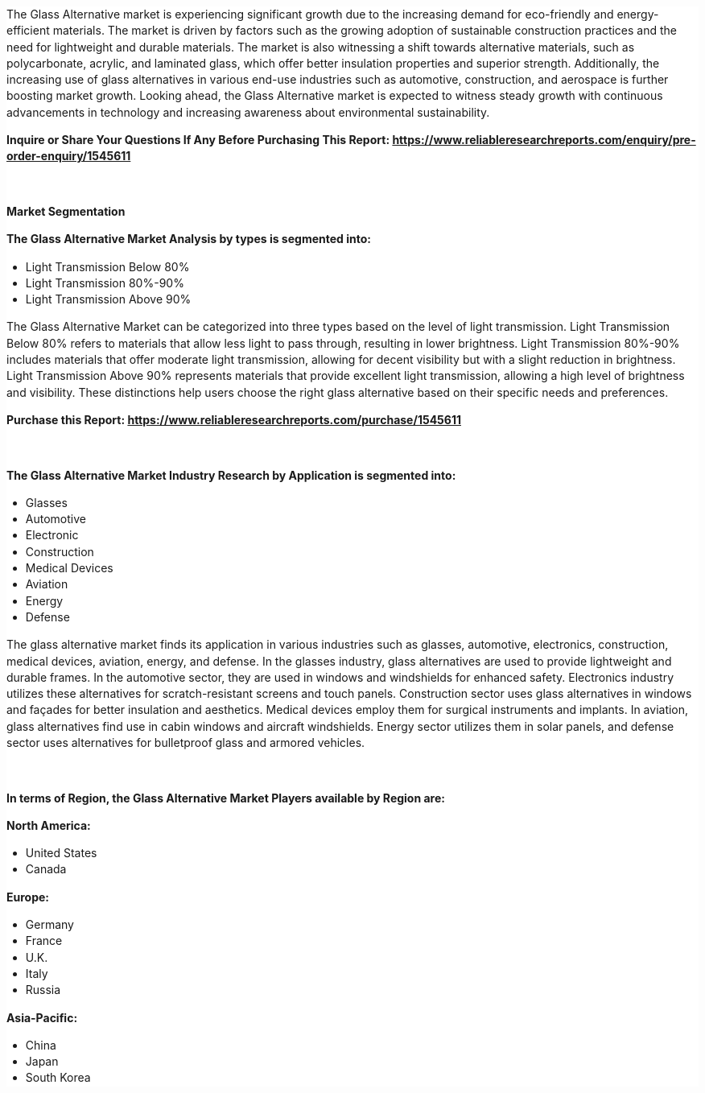 <p><p>The Glass Alternative market is experiencing significant growth due to the increasing demand for eco-friendly and energy-efficient materials. The market is driven by factors such as the growing adoption of sustainable construction practices and the need for lightweight and durable materials. The market is also witnessing a shift towards alternative materials, such as polycarbonate, acrylic, and laminated glass, which offer better insulation properties and superior strength. Additionally, the increasing use of glass alternatives in various end-use industries such as automotive, construction, and aerospace is further boosting market growth. Looking ahead, the Glass Alternative market is expected to witness steady growth with continuous advancements in technology and increasing awareness about environmental sustainability.</p></p>
<p><strong>Inquire or Share Your Questions If Any Before Purchasing This Report: <a href="https://www.reliableresearchreports.com/enquiry/pre-order-enquiry/1545611">https://www.reliableresearchreports.com/enquiry/pre-order-enquiry/1545611</a></strong></p>
<p>&nbsp;</p>
<p><strong>Market Segmentation</strong></p>
<p><strong>The Glass Alternative Market Analysis by types is segmented into:</strong></p>
<p><ul><li>Light Transmission Below 80%</li><li>Light Transmission 80%-90%</li><li>Light Transmission Above 90%</li></ul></p>
<p><p>The Glass Alternative Market can be categorized into three types based on the level of light transmission. Light Transmission Below 80% refers to materials that allow less light to pass through, resulting in lower brightness. Light Transmission 80%-90% includes materials that offer moderate light transmission, allowing for decent visibility but with a slight reduction in brightness. Light Transmission Above 90% represents materials that provide excellent light transmission, allowing a high level of brightness and visibility. These distinctions help users choose the right glass alternative based on their specific needs and preferences.</p></p>
<p><strong>Purchase this Report:&nbsp;<a href="https://www.reliableresearchreports.com/purchase/1545611">https://www.reliableresearchreports.com/purchase/1545611</a></strong></p>
<p>&nbsp;</p>
<p><strong>The Glass Alternative Market Industry Research by Application is segmented into:</strong></p>
<p><ul><li>Glasses</li><li>Automotive</li><li>Electronic</li><li>Construction</li><li>Medical Devices</li><li>Aviation</li><li>Energy</li><li>Defense</li></ul></p>
<p><p>The glass alternative market finds its application in various industries such as glasses, automotive, electronics, construction, medical devices, aviation, energy, and defense. In the glasses industry, glass alternatives are used to provide lightweight and durable frames. In the automotive sector, they are used in windows and windshields for enhanced safety. Electronics industry utilizes these alternatives for scratch-resistant screens and touch panels. Construction sector uses glass alternatives in windows and façades for better insulation and aesthetics. Medical devices employ them for surgical instruments and implants. In aviation, glass alternatives find use in cabin windows and aircraft windshields. Energy sector utilizes them in solar panels, and defense sector uses alternatives for bulletproof glass and armored vehicles.</p></p>
<p>&nbsp;</p>
<p><strong>In terms of Region, the Glass Alternative Market Players available by Region are:</strong></p>
<p>
    <p> <strong> North America: </strong>
        <ul>
            <li>United States</li>
            <li>Canada</li>
        </ul>
        </p> 
    <p> <strong> Europe: </strong>
        <ul>
            <li>Germany</li>
            <li>France</li>
            <li>U.K.</li>
            <li>Italy</li>
            <li>Russia</li>
        </ul>
        </p> 
    <p> <strong> Asia-Pacific: </strong>
        <ul>
            <li>China</li>
            <li>Japan</li>
            <li>South Korea</li>